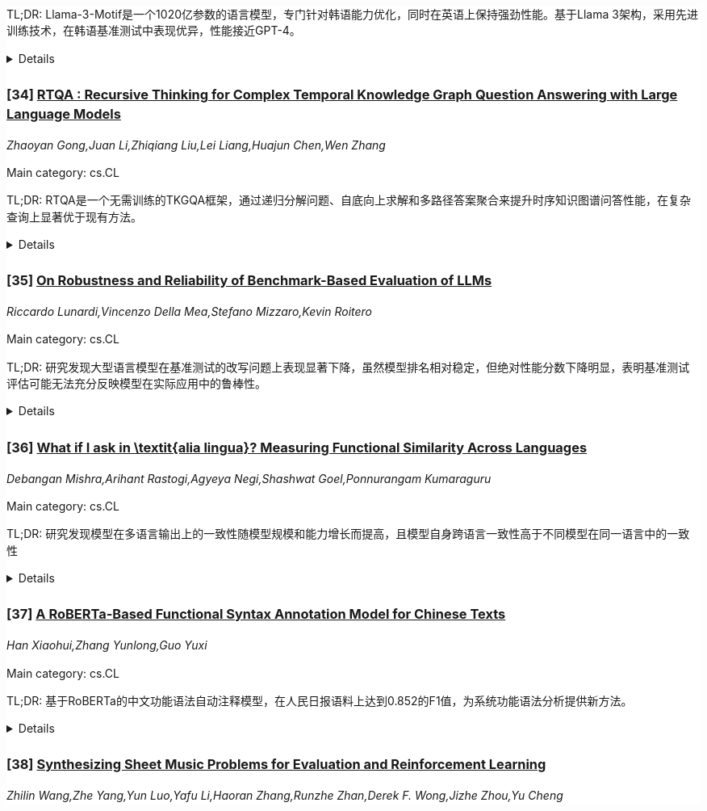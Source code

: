 TL;DR: Llama-3-Motif是一个1020亿参数的语言模型，专门针对韩语能力优化，同时在英语上保持强劲性能。基于Llama 3架构，采用先进训练技术，在韩语基准测试中表现优异，性能接近GPT-4。


<details><summary>Details</summary></details>


### [34] [RTQA : Recursive Thinking for Complex Temporal Knowledge Graph Question Answering with Large Language Models](https://arxiv.org/abs/2509.03995)
*Zhaoyan Gong,Juan Li,Zhiqiang Liu,Lei Liang,Huajun Chen,Wen Zhang*

Main category: cs.CL

TL;DR: RTQA是一个无需训练的TKGQA框架，通过递归分解问题、自底向上求解和多路径答案聚合来提升时序知识图谱问答性能，在复杂查询上显著优于现有方法。


<details><summary>Details</summary></details>


### [35] [On Robustness and Reliability of Benchmark-Based Evaluation of LLMs](https://arxiv.org/abs/2509.04013)
*Riccardo Lunardi,Vincenzo Della Mea,Stefano Mizzaro,Kevin Roitero*

Main category: cs.CL

TL;DR: 研究发现大型语言模型在基准测试的改写问题上表现显著下降，虽然模型排名相对稳定，但绝对性能分数下降明显，表明基准测试评估可能无法充分反映模型在实际应用中的鲁棒性。


<details><summary>Details</summary></details>


### [36] [What if I ask in \textit{alia lingua}? Measuring Functional Similarity Across Languages](https://arxiv.org/abs/2509.04032)
*Debangan Mishra,Arihant Rastogi,Agyeya Negi,Shashwat Goel,Ponnurangam Kumaraguru*

Main category: cs.CL

TL;DR: 研究发现模型在多语言输出上的一致性随模型规模和能力增长而提高，且模型自身跨语言一致性高于不同模型在同一语言中的一致性


<details><summary>Details</summary></details>


### [37] [A RoBERTa-Based Functional Syntax Annotation Model for Chinese Texts](https://arxiv.org/abs/2509.04046)
*Han Xiaohui,Zhang Yunlong,Guo Yuxi*

Main category: cs.CL

TL;DR: 基于RoBERTa的中文功能语法自动注释模型，在人民日报语料上达到0.852的F1值，为系统功能语法分析提供新方法。


<details><summary>Details</summary></details>


### [38] [Synthesizing Sheet Music Problems for Evaluation and Reinforcement Learning](https://arxiv.org/abs/2509.04059)
*Zhilin Wang,Zhe Yang,Yun Luo,Yafu Li,Haoran Zhang,Runzhe Zhan,Derek F. Wong,Jizhe Zhou,Yu Cheng*

